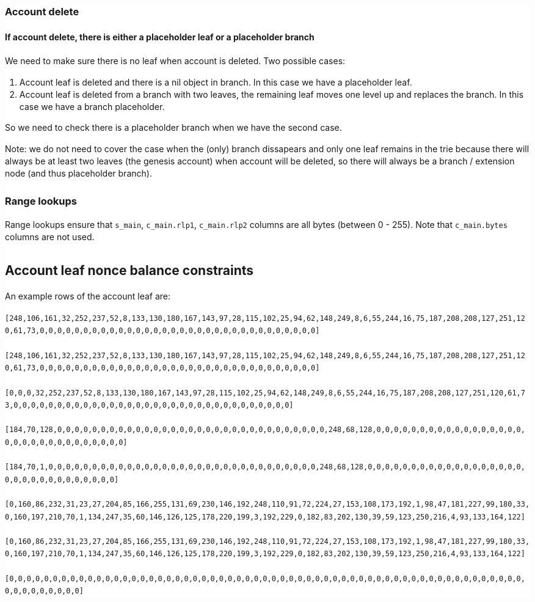 ### Account delete

#### If account delete, there is either a placeholder leaf or a placeholder branch

We need to make sure there is no leaf when account is deleted. Two possible cases:
1. Account leaf is deleted and there is a nil object in branch. In this case we have 
    a placeholder leaf.
2. Account leaf is deleted from a branch with two leaves, the remaining leaf moves one level up
    and replaces the branch. In this case we have a branch placeholder.

So we need to check there is a placeholder branch when we have the second case.

Note: we do not need to cover the case when the (only) branch dissapears and only one
leaf remains in the trie because there will always be at least two leaves
(the genesis account) when account will be deleted,
so there will always be a branch / extension node (and thus placeholder branch).

### Range lookups

Range lookups ensure that `s_main`, `c_main.rlp1`, `c_main.rlp2` columns are all bytes (between 0 - 255).
Note that `c_main.bytes` columns are not used.

## Account leaf nonce balance constraints

An example rows of the account leaf are:

```
[248,106,161,32,252,237,52,8,133,130,180,167,143,97,28,115,102,25,94,62,148,249,8,6,55,244,16,75,187,208,208,127,251,120,61,73,0,0,0,0,0,0,0,0,0,0,0,0,0,0,0,0,0,0,0,0,0,0,0,0,0,0,0,0,0,0,0,0]

[248,106,161,32,252,237,52,8,133,130,180,167,143,97,28,115,102,25,94,62,148,249,8,6,55,244,16,75,187,208,208,127,251,120,61,73,0,0,0,0,0,0,0,0,0,0,0,0,0,0,0,0,0,0,0,0,0,0,0,0,0,0,0,0,0,0,0,0]

[0,0,0,32,252,237,52,8,133,130,180,167,143,97,28,115,102,25,94,62,148,249,8,6,55,244,16,75,187,208,208,127,251,120,61,73,0,0,0,0,0,0,0,0,0,0,0,0,0,0,0,0,0,0,0,0,0,0,0,0,0,0,0,0,0,0,0,0]

[184,70,128,0,0,0,0,0,0,0,0,0,0,0,0,0,0,0,0,0,0,0,0,0,0,0,0,0,0,0,0,0,0,0,248,68,128,0,0,0,0,0,0,0,0,0,0,0,0,0,0,0,0,0,0,0,0,0,0,0,0,0,0,0,0,0,0,0]

[184,70,1,0,0,0,0,0,0,0,0,0,0,0,0,0,0,0,0,0,0,0,0,0,0,0,0,0,0,0,0,0,0,0,248,68,128,0,0,0,0,0,0,0,0,0,0,0,0,0,0,0,0,0,0,0,0,0,0,0,0,0,0,0,0,0,0,0]

[0,160,86,232,31,23,27,204,85,166,255,131,69,230,146,192,248,110,91,72,224,27,153,108,173,192,1,98,47,181,227,99,180,33,0,160,197,210,70,1,134,247,35,60,146,126,125,178,220,199,3,192,229,0,182,83,202,130,39,59,123,250,216,4,93,133,164,122]

[0,160,86,232,31,23,27,204,85,166,255,131,69,230,146,192,248,110,91,72,224,27,153,108,173,192,1,98,47,181,227,99,180,33,0,160,197,210,70,1,134,247,35,60,146,126,125,178,220,199,3,192,229,0,182,83,202,130,39,59,123,250,216,4,93,133,164,122]

[0,0,0,0,0,0,0,0,0,0,0,0,0,0,0,0,0,0,0,0,0,0,0,0,0,0,0,0,0,0,0,0,0,0,0,0,0,0,0,0,0,0,0,0,0,0,0,0,0,0,0,0,0,0,0,0,0,0,0,0,0,0,0,0,0,0,0,0]
```
